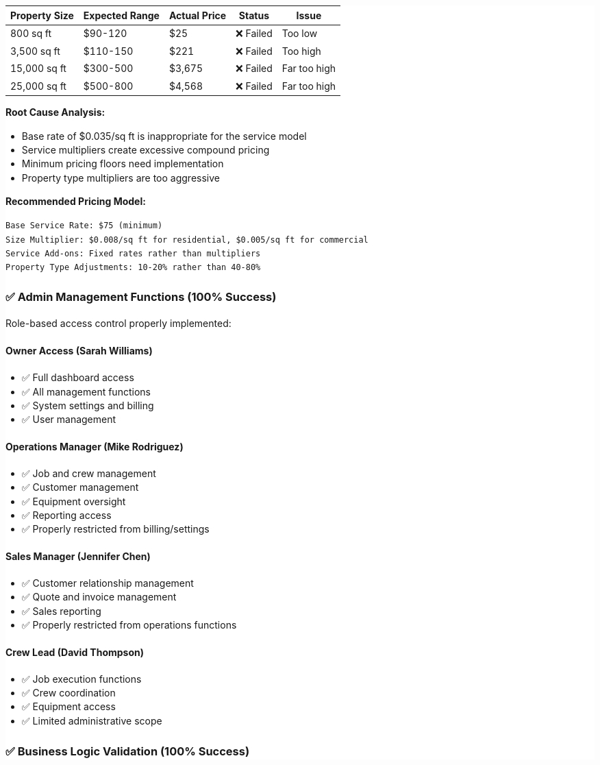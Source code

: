 | Property Size | Expected Range | Actual Price | Status | Issue |
|---------------|----------------|--------------|--------|-------|
| 800 sq ft | $90-120 | $25 | ❌ Failed | Too low |
| 3,500 sq ft | $110-150 | $221 | ❌ Failed | Too high |
| 15,000 sq ft | $300-500 | $3,675 | ❌ Failed | Far too high |
| 25,000 sq ft | $500-800 | $4,568 | ❌ Failed | Far too high |

**Root Cause Analysis:**
- Base rate of $0.035/sq ft is inappropriate for the service model
- Service multipliers create excessive compound pricing
- Minimum pricing floors need implementation
- Property type multipliers are too aggressive

**Recommended Pricing Model:**
```
Base Service Rate: $75 (minimum)
Size Multiplier: $0.008/sq ft for residential, $0.005/sq ft for commercial
Service Add-ons: Fixed rates rather than multipliers
Property Type Adjustments: 10-20% rather than 40-80%
```

### ✅ Admin Management Functions (100% Success)

Role-based access control properly implemented:

#### Owner Access (Sarah Williams)
- ✅ Full dashboard access
- ✅ All management functions
- ✅ System settings and billing
- ✅ User management

#### Operations Manager (Mike Rodriguez)
- ✅ Job and crew management
- ✅ Customer management
- ✅ Equipment oversight
- ✅ Reporting access
- ✅ Properly restricted from billing/settings

#### Sales Manager (Jennifer Chen)
- ✅ Customer relationship management
- ✅ Quote and invoice management
- ✅ Sales reporting
- ✅ Properly restricted from operations functions

#### Crew Lead (David Thompson)
- ✅ Job execution functions
- ✅ Crew coordination
- ✅ Equipment access
- ✅ Limited administrative scope

### ✅ Business Logic Validation (100% Success)
